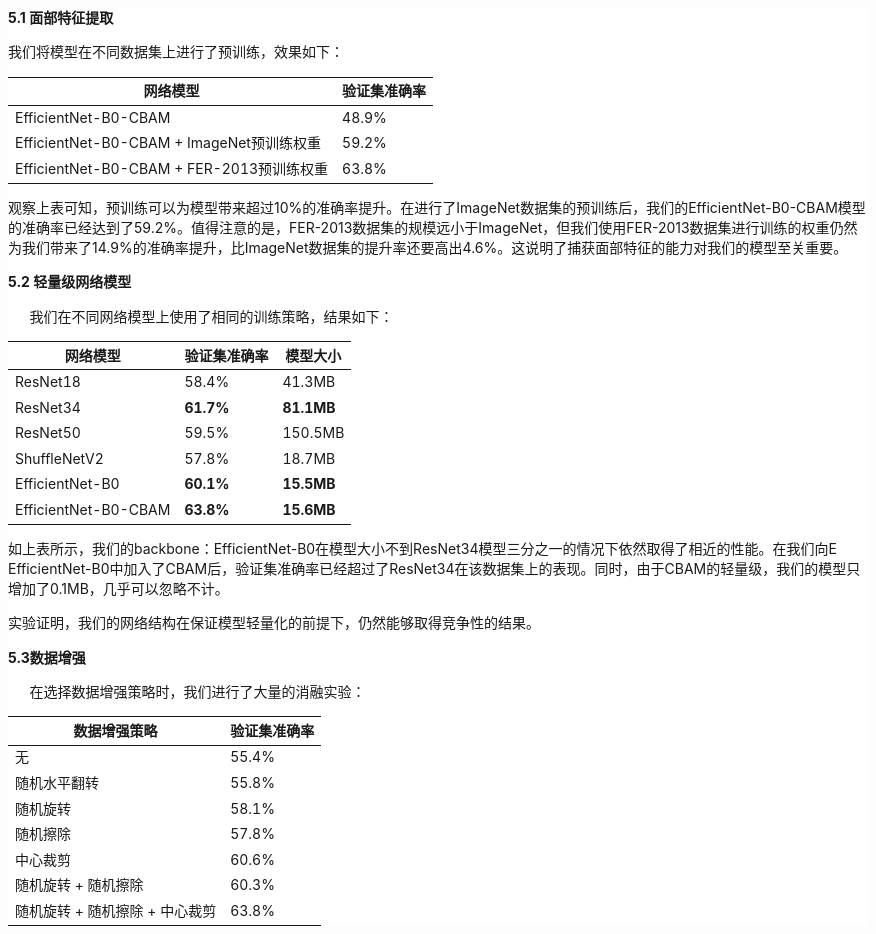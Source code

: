 **5.1 面部特征提取**

我们将模型在不同数据集上进行了预训练，效果如下：

| 网络模型                                  | 验证集准确率 |
| ----------------------------------------- | ------------ |
| EfficientNet-B0-CBAM                      | 48\.9%       |
| EfficientNet-B0-CBAM + ImageNet预训练权重 | 59\.2%       |
| EfficientNet-B0-CBAM + FER-2013预训练权重 | 63\.8%       |

观察上表可知，预训练可以为模型带来超过10%的准确率提升。在进行了ImageNet数据集的预训练后，我们的EfficientNet-B0-CBAM模型的准确率已经达到了59.2%。值得注意的是，FER-2013数据集的规模远小于ImageNet，但我们使用FER-2013数据集进行训练的权重仍然为我们带来了14.9%的准确率提升，比ImageNet数据集的提升率还要高出4.6%。这说明了捕获面部特征的能力对我们的模型至关重要。

**5.2 轻量级网络模型**

`	`我们在不同网络模型上使用了相同的训练策略，结果如下：

| 网络模型             | 验证集准确率 | 模型大小   |
| -------------------- | ------------ | ---------- |
| ResNet18             | 58\.4%       | 41\.3MB    |
| ResNet34             | **61.7%**    | **81.1MB** |
| ResNet50             | 59\.5%       | 150\.5MB   |
| ShuffleNetV2         | 57\.8%       | 18\.7MB    |
| EfficientNet-B0      | **60.1%**    | **15.5MB** |
| EfficientNet-B0-CBAM | **63.8%**    | **15.6MB** |



如上表所示，我们的backbone：EfficientNet-B0在模型大小不到ResNet34模型三分之一的情况下依然取得了相近的性能。在我们向E EfficientNet-B0中加入了CBAM后，验证集准确率已经超过了ResNet34在该数据集上的表现。同时，由于CBAM的轻量级，我们的模型只增加了0.1MB，几乎可以忽略不计。

实验证明，我们的网络结构在保证模型轻量化的前提下，仍然能够取得竞争性的结果。

**5.3数据增强**

`	`在选择数据增强策略时，我们进行了大量的消融实验：



| 数据增强策略                   | 验证集准确率 |
| ------------------------------ | ------------ |
| 无                             | 55\.4%       |
| 随机水平翻转                   | 55\.8%       |
| 随机旋转                       | 58\.1%       |
| 随机擦除                       | 57\.8%       |
| 中心裁剪                       | 60\.6%       |
| 随机旋转 + 随机擦除            | 60\.3%       |
| 随机旋转 + 随机擦除 + 中心裁剪 | 63\.8%       |

